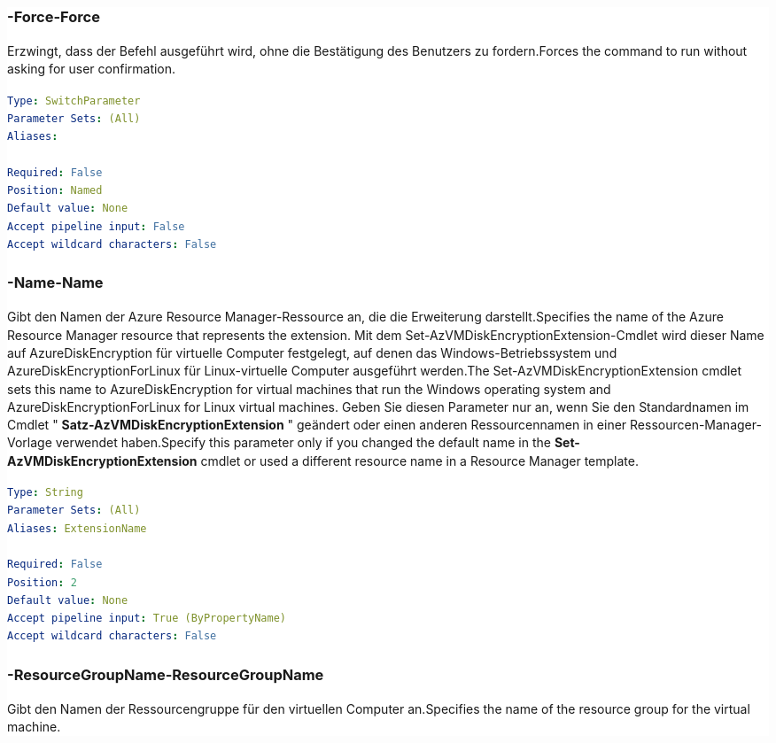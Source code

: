 ### <span data-ttu-id="2b821-118">-Force</span><span class="sxs-lookup"><span data-stu-id="2b821-118">-Force</span></span>
<span data-ttu-id="2b821-119">Erzwingt, dass der Befehl ausgeführt wird, ohne die Bestätigung des Benutzers zu fordern.</span><span class="sxs-lookup"><span data-stu-id="2b821-119">Forces the command to run without asking for user confirmation.</span></span>

```yaml
Type: SwitchParameter
Parameter Sets: (All)
Aliases: 

Required: False
Position: Named
Default value: None
Accept pipeline input: False
Accept wildcard characters: False
```

### <span data-ttu-id="2b821-120">-Name</span><span class="sxs-lookup"><span data-stu-id="2b821-120">-Name</span></span>
<span data-ttu-id="2b821-121">Gibt den Namen der Azure Resource Manager-Ressource an, die die Erweiterung darstellt.</span><span class="sxs-lookup"><span data-stu-id="2b821-121">Specifies the name of the Azure Resource Manager resource that represents the extension.</span></span>
<span data-ttu-id="2b821-122">Mit dem Set-AzVMDiskEncryptionExtension-Cmdlet wird dieser Name auf AzureDiskEncryption für virtuelle Computer festgelegt, auf denen das Windows-Betriebssystem und AzureDiskEncryptionForLinux für Linux-virtuelle Computer ausgeführt werden.</span><span class="sxs-lookup"><span data-stu-id="2b821-122">The Set-AzVMDiskEncryptionExtension cmdlet sets this name to AzureDiskEncryption for virtual machines that run the Windows operating system and AzureDiskEncryptionForLinux for Linux virtual machines.</span></span>
<span data-ttu-id="2b821-123">Geben Sie diesen Parameter nur an, wenn Sie den Standardnamen im Cmdlet " **Satz-AzVMDiskEncryptionExtension** " geändert oder einen anderen Ressourcennamen in einer Ressourcen-Manager-Vorlage verwendet haben.</span><span class="sxs-lookup"><span data-stu-id="2b821-123">Specify this parameter only if you changed the default name in the **Set-AzVMDiskEncryptionExtension** cmdlet or used a different resource name in a Resource Manager template.</span></span>

```yaml
Type: String
Parameter Sets: (All)
Aliases: ExtensionName

Required: False
Position: 2
Default value: None
Accept pipeline input: True (ByPropertyName)
Accept wildcard characters: False
```

### <span data-ttu-id="2b821-124">-ResourceGroupName</span><span class="sxs-lookup"><span data-stu-id="2b821-124">-ResourceGroupName</span></span>
<span data-ttu-id="2b821-125">Gibt den Namen der Ressourcengruppe für den virtuellen Computer an.</span><span class="sxs-lookup"><span data-stu-id="2b821-125">Specifies the name of the resource group for the virtual machine.</span></span>
